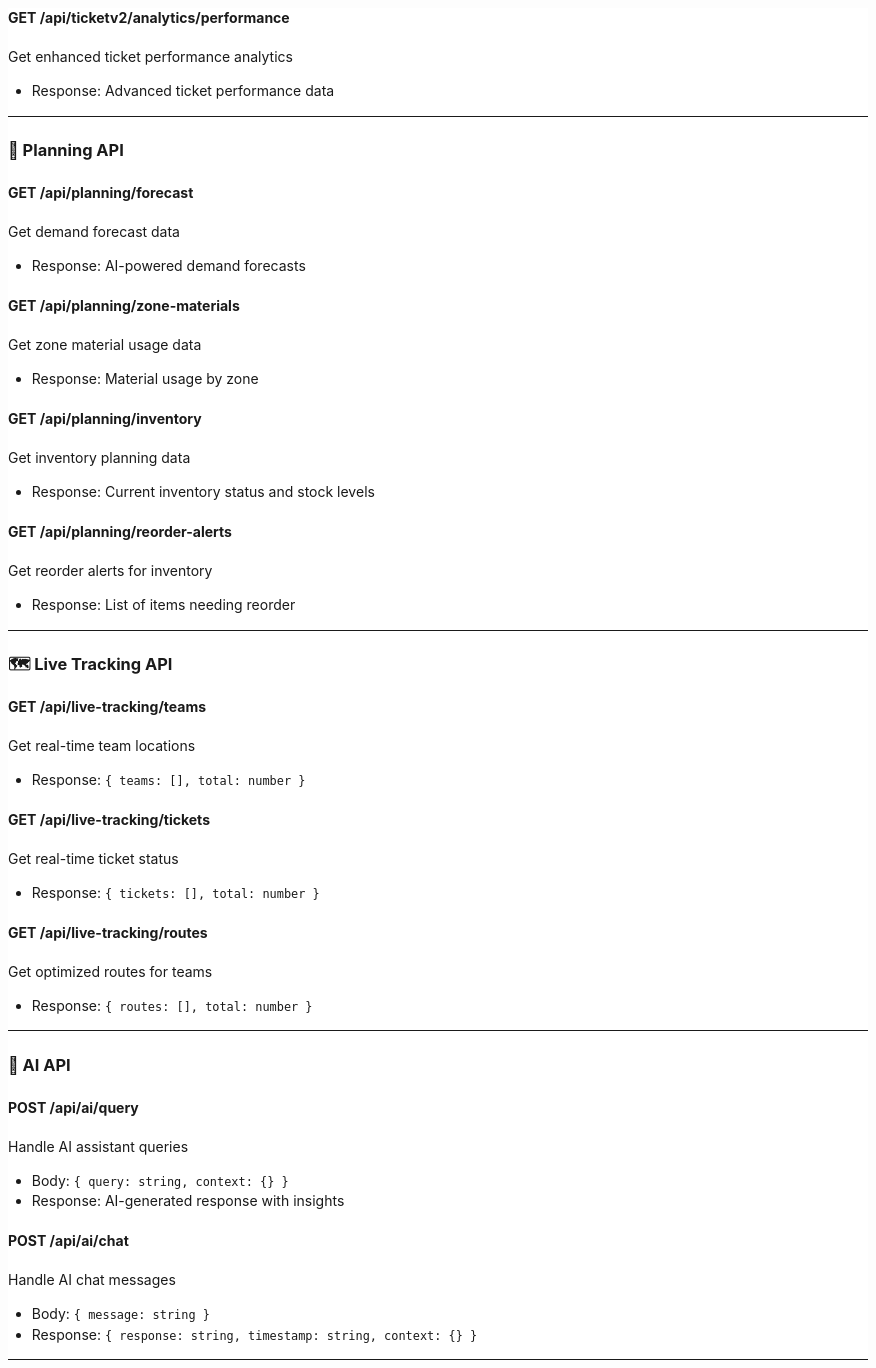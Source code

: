 #### GET /api/ticketv2/analytics/performance
Get enhanced ticket performance analytics
- Response: Advanced ticket performance data

---

### 📅 Planning API

#### GET /api/planning/forecast
Get demand forecast data
- Response: AI-powered demand forecasts

#### GET /api/planning/zone-materials
Get zone material usage data
- Response: Material usage by zone

#### GET /api/planning/inventory
Get inventory planning data
- Response: Current inventory status and stock levels

#### GET /api/planning/reorder-alerts
Get reorder alerts for inventory
- Response: List of items needing reorder

---

### 🗺️ Live Tracking API

#### GET /api/live-tracking/teams
Get real-time team locations
- Response: `{ teams: [], total: number }`

#### GET /api/live-tracking/tickets
Get real-time ticket status
- Response: `{ tickets: [], total: number }`

#### GET /api/live-tracking/routes
Get optimized routes for teams
- Response: `{ routes: [], total: number }`

---

### 🤖 AI API

#### POST /api/ai/query
Handle AI assistant queries
- Body: `{ query: string, context: {} }`
- Response: AI-generated response with insights

#### POST /api/ai/chat
Handle AI chat messages
- Body: `{ message: string }`
- Response: `{ response: string, timestamp: string, context: {} }`

---